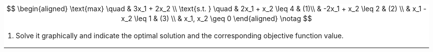 $$
\begin{aligned}
	\text{max} \quad & 3x_1 + 2x_2 \\
	\text{s.t. } \quad
    & 2x_1 + x_2 \leq 4 & (1)\\
    & -2x_1 + x_2 \leq 2 & (2) \\
    & x_1 - x_2 \leq 1 & (3) \\
    & x_1, x_2 \geq 0 
\end{aligned}
\notag
$$

1. Solve it graphically and indicate the optimal solution and the corresponding objective function value.

  ------
